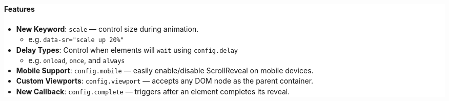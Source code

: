 #### Features
- **New Keyword**: `scale` — control size during animation.
    - e.g. `data-sr="scale up 20%"`
- **Delay Types**: Control when elements will `wait` using `config.delay`
    - e.g. `onload`, `once`, and `always`
- **Mobile Support**:  `config.mobile` — easily enable/disable ScrollReveal on mobile devices.
- **Custom Viewports**: `config.viewport` — accepts any DOM node as the parent container.
- **New Callback**: `config.complete` — triggers after an element completes its reveal.
